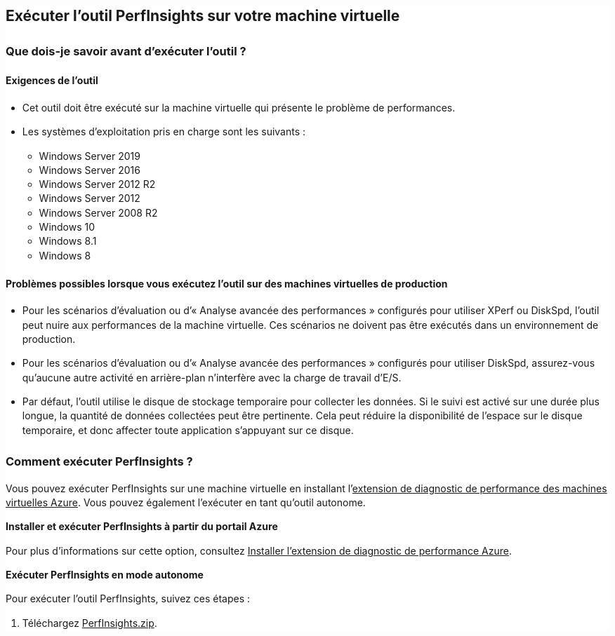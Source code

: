 ## <a name="run-the-perfinsights-tool-on-your-vm"></a>Exécuter l’outil PerfInsights sur votre machine virtuelle

### <a name="what-do-i-have-to-know-before-i-run-the-tool"></a>Que dois-je savoir avant d’exécuter l’outil ? 

#### <a name="tool-requirements"></a>Exigences de l’outil

-  Cet outil doit être exécuté sur la machine virtuelle qui présente le problème de performances. 

-  Les systèmes d’exploitation pris en charge sont les suivants :
   * Windows Server 2019
   * Windows Server 2016
   * Windows Server 2012 R2
   * Windows Server 2012
   * Windows Server 2008 R2
   * Windows 10
   * Windows 8.1
   * Windows 8

#### <a name="possible-problems-when-you-run-the-tool-on-production-vms"></a>Problèmes possibles lorsque vous exécutez l’outil sur des machines virtuelles de production

-  Pour les scénarios d’évaluation ou d’« Analyse avancée des performances » configurés pour utiliser XPerf ou DiskSpd, l’outil peut nuire aux performances de la machine virtuelle. Ces scénarios ne doivent pas être exécutés dans un environnement de production.

-  Pour les scénarios d’évaluation ou d’« Analyse avancée des performances » configurés pour utiliser DiskSpd, assurez-vous qu’aucune autre activité en arrière-plan n’interfère avec la charge de travail d’E/S.

-  Par défaut, l’outil utilise le disque de stockage temporaire pour collecter les données. Si le suivi est activé sur une durée plus longue, la quantité de données collectées peut être pertinente. Cela peut réduire la disponibilité de l’espace sur le disque temporaire, et donc affecter toute application s’appuyant sur ce disque.

### <a name="how-do-i-run-perfinsights"></a>Comment exécuter PerfInsights ? 

Vous pouvez exécuter PerfInsights sur une machine virtuelle en installant l’[extension de diagnostic de performance des machines virtuelles Azure](performance-diagnostics-vm-extension.md). Vous pouvez également l’exécuter en tant qu’outil autonome. 

**Installer et exécuter PerfInsights à partir du portail Azure**

Pour plus d’informations sur cette option, consultez [Installer l’extension de diagnostic de performance Azure](performance-diagnostics-vm-extension.md#install-the-extension).  

**Exécuter PerfInsights en mode autonome**

Pour exécuter l’outil PerfInsights, suivez ces étapes :


1. Téléchargez [PerfInsights.zip](https://aka.ms/perfinsightsdownload).
